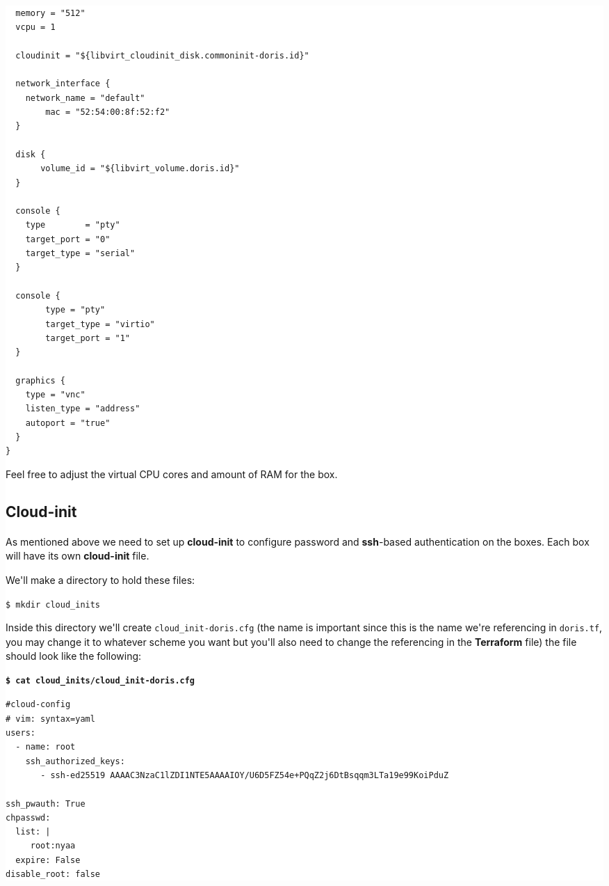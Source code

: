 ```
  memory = "512"
  vcpu = 1

  cloudinit = "${libvirt_cloudinit_disk.commoninit-doris.id}"

  network_interface {
    network_name = "default"
        mac = "52:54:00:8f:52:f2"
  }

  disk {
       volume_id = "${libvirt_volume.doris.id}"
  }

  console {
    type        = "pty"
    target_port = "0"
    target_type = "serial"
  }

  console {
        type = "pty"
        target_type = "virtio"
        target_port = "1"
  }

  graphics {
    type = "vnc"
    listen_type = "address"
    autoport = "true"
  }
}
```

Feel free to adjust the virtual CPU cores and amount of RAM for the box.

## Cloud-init

As mentioned above we need to set up **cloud-init** to configure password and **ssh**-based authentication on the boxes. Each box will have its own **cloud-init** file.

We'll make a directory to hold these files:

`$ mkdir cloud_inits`

Inside this directory we'll create `cloud_init-doris.cfg` (the name is important since this is the name we're referencing in `doris.tf`, you may change it to whatever scheme you want but you'll also need to change the referencing in the **Terraform** file) the file should look like the following:

**`$ cat cloud_inits/cloud_init-doris.cfg`**
```
#cloud-config
# vim: syntax=yaml
users:
  - name: root
    ssh_authorized_keys:
       - ssh-ed25519 AAAAC3NzaC1lZDI1NTE5AAAAIOY/U6D5FZ54e+PQqZ2j6DtBsqqm3LTa19e99KoiPduZ

ssh_pwauth: True
chpasswd:
  list: |
     root:nyaa
  expire: False
disable_root: false

```